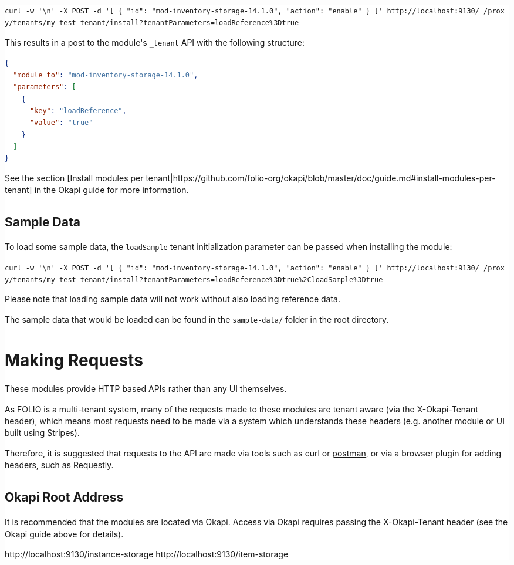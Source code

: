     curl -w '\n' -X POST -d '[ { "id": "mod-inventory-storage-14.1.0", "action": "enable" } ]' http://localhost:9130/_/proxy/tenants/my-test-tenant/install?tenantParameters=loadReference%3Dtrue

This results in a post to the module's `_tenant` API with the following structure:

```json
{
  "module_to": "mod-inventory-storage-14.1.0",
  "parameters": [
    {
      "key": "loadReference",
      "value": "true"
    }
  ]
}
```

See the section [Install modules per tenant|https://github.com/folio-org/okapi/blob/master/doc/guide.md#install-modules-per-tenant] in the Okapi guide for more information.

## Sample Data

To load some sample data, the `loadSample` tenant initialization parameter can be passed when installing the module:

    curl -w '\n' -X POST -d '[ { "id": "mod-inventory-storage-14.1.0", "action": "enable" } ]' http://localhost:9130/_/proxy/tenants/my-test-tenant/install?tenantParameters=loadReference%3Dtrue%2CloadSample%3Dtrue

Please note that loading sample data will not work without also loading reference data.

The sample data that would be loaded can be found in the `sample-data/` folder in the root directory.

# Making Requests

These modules provide HTTP based APIs rather than any UI themselves.

As FOLIO is a multi-tenant system, many of the requests made to these modules are tenant aware (via the X-Okapi-Tenant header), which means most requests need to be made via a system which understands these headers (e.g. another module or UI built using [Stripes](https://github.com/folio-org/stripes-core)).

Therefore, it is suggested that requests to the API are made via tools such as curl or [postman](https://www.getpostman.com/), or via a browser plugin for adding headers, such as [Requestly](https://chrome.google.com/webstore/detail/requestly/mdnleldcmiljblolnjhpnblkcekpdkpa).

## Okapi Root Address

It is recommended that the modules are located via Okapi. Access via Okapi requires passing the X-Okapi-Tenant header (see the Okapi guide above for details).

http://localhost:9130/instance-storage
http://localhost:9130/item-storage
